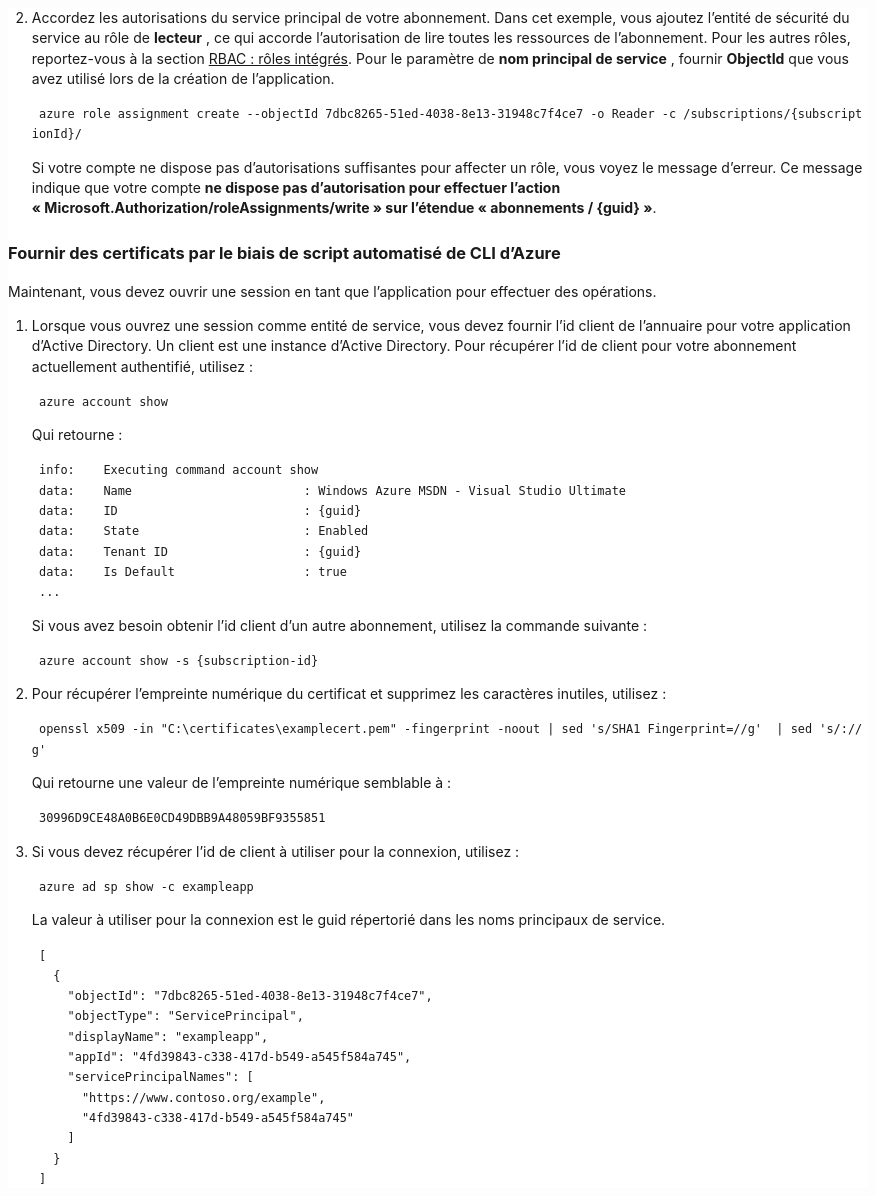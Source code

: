 2. Accordez les autorisations du service principal de votre abonnement. Dans cet exemple, vous ajoutez l’entité de sécurité du service au rôle de **lecteur** , ce qui accorde l’autorisation de lire toutes les ressources de l’abonnement. Pour les autres rôles, reportez-vous à la section [RBAC : rôles intégrés](./active-directory/role-based-access-built-in-roles.md). Pour le paramètre de **nom principal de service** , fournir **ObjectId** que vous avez utilisé lors de la création de l’application. 

        azure role assignment create --objectId 7dbc8265-51ed-4038-8e13-31948c7f4ce7 -o Reader -c /subscriptions/{subscriptionId}/

     Si votre compte ne dispose pas d’autorisations suffisantes pour affecter un rôle, vous voyez le message d’erreur. Ce message indique que votre compte **ne dispose pas d’autorisation pour effectuer l’action « Microsoft.Authorization/roleAssignments/write » sur l’étendue « abonnements / {guid} »**. 

### <a name="provide-certificate-through-automated-azure-cli-script"></a>Fournir des certificats par le biais de script automatisé de CLI d’Azure

Maintenant, vous devez ouvrir une session en tant que l’application pour effectuer des opérations.

1. Lorsque vous ouvrez une session comme entité de service, vous devez fournir l’id client de l’annuaire pour votre application d’Active Directory. Un client est une instance d’Active Directory. Pour récupérer l’id de client pour votre abonnement actuellement authentifié, utilisez :

        azure account show

     Qui retourne :

        info:    Executing command account show
        data:    Name                        : Windows Azure MSDN - Visual Studio Ultimate
        data:    ID                          : {guid}
        data:    State                       : Enabled
        data:    Tenant ID                   : {guid}
        data:    Is Default                  : true
        ...

     Si vous avez besoin obtenir l’id client d’un autre abonnement, utilisez la commande suivante :

        azure account show -s {subscription-id}

1. Pour récupérer l’empreinte numérique du certificat et supprimez les caractères inutiles, utilisez :

        openssl x509 -in "C:\certificates\examplecert.pem" -fingerprint -noout | sed 's/SHA1 Fingerprint=//g'  | sed 's/://g'
    
     Qui retourne une valeur de l’empreinte numérique semblable à :

        30996D9CE48A0B6E0CD49DBB9A48059BF9355851

2. Si vous devez récupérer l’id de client à utiliser pour la connexion, utilisez :

        azure ad sp show -c exampleapp

     La valeur à utiliser pour la connexion est le guid répertorié dans les noms principaux de service.

        [
          {
            "objectId": "7dbc8265-51ed-4038-8e13-31948c7f4ce7",
            "objectType": "ServicePrincipal",
            "displayName": "exampleapp",
            "appId": "4fd39843-c338-417d-b549-a545f584a745",
            "servicePrincipalNames": [
              "https://www.contoso.org/example",
              "4fd39843-c338-417d-b549-a545f584a745"
            ]
          }
        ]
